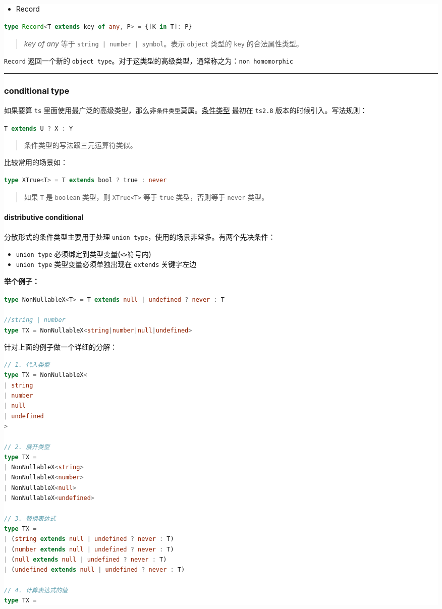 + Record
```ts
type Record<T extends key of any, P> = {[K in T]: P}
```
> *key of any* 等于 `string | number | symbol`。表示 `object` 类型的 `key` 的合法属性类型。

`Record` 返回一个新的 `object type`。对于这类型的高级类型，通常称之为：`non homomorphic`

---

### conditional type

如果要算 `ts` 里面使用最广泛的高级类型，那么非`条件类型`莫属。[条件类型](https://www.typescriptlang.org/docs/handbook/release-notes/typescript-2-8.html) 最初在 `ts2.8` 版本的时候引入。写法规则：

```ts
T extends U ? X : Y
```
>条件类型的写法跟三元运算符类似。

比较常用的场景如：

```ts
type XTrue<T> = T extends bool ? true : never
```
>如果 `T` 是 `boolean` 类型，则 `XTrue<T>` 等于 `true` 类型，否则等于 `never` 类型。

#### distributive conditional
分散形式的条件类型主要用于处理 `union type`，使用的场景非常多。有两个先决条件：
+ `union type` 必须绑定到类型变量(`<>`符号内)
+ `union type` 类型变量必须单独出现在 `extends` 关键字左边

**举个例子：**


```ts
type NonNullableX<T> = T extends null | undefined ? never : T

//string | number
type TX = NonNullableX<string|number|null|undefined>

```

针对上面的例子做一个详细的分解：

```ts
// 1. 代入类型
type TX = NonNullableX<
| string
| number
| null
| undefined
>

// 2. 展开类型
type TX = 
| NonNullableX<string>
| NonNullableX<number>
| NonNullableX<null>
| NonNullableX<undefined>

// 3. 替换表达式
type TX =
| (string extends null | undefined ? never : T)
| (number extends null | undefined ? never : T)
| (null extends null | undefined ? never : T)
| (undefined extends null | undefined ? never : T)

// 4. 计算表达式的值
type TX =
```